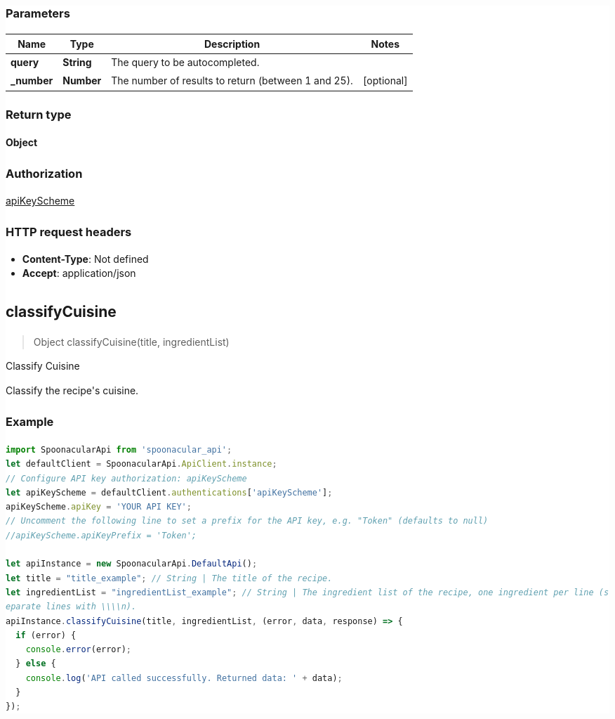 ### Parameters


Name | Type | Description  | Notes
------------- | ------------- | ------------- | -------------
 **query** | **String**| The query to be autocompleted. | 
 **_number** | **Number**| The number of results to return (between 1 and 25). | [optional] 

### Return type

**Object**

### Authorization

[apiKeyScheme](../README.md#apiKeyScheme)

### HTTP request headers

- **Content-Type**: Not defined
- **Accept**: application/json


## classifyCuisine

> Object classifyCuisine(title, ingredientList)

Classify Cuisine

Classify the recipe&#39;s cuisine.

### Example

```javascript
import SpoonacularApi from 'spoonacular_api';
let defaultClient = SpoonacularApi.ApiClient.instance;
// Configure API key authorization: apiKeyScheme
let apiKeyScheme = defaultClient.authentications['apiKeyScheme'];
apiKeyScheme.apiKey = 'YOUR API KEY';
// Uncomment the following line to set a prefix for the API key, e.g. "Token" (defaults to null)
//apiKeyScheme.apiKeyPrefix = 'Token';

let apiInstance = new SpoonacularApi.DefaultApi();
let title = "title_example"; // String | The title of the recipe.
let ingredientList = "ingredientList_example"; // String | The ingredient list of the recipe, one ingredient per line (separate lines with \\\\n).
apiInstance.classifyCuisine(title, ingredientList, (error, data, response) => {
  if (error) {
    console.error(error);
  } else {
    console.log('API called successfully. Returned data: ' + data);
  }
});
```
